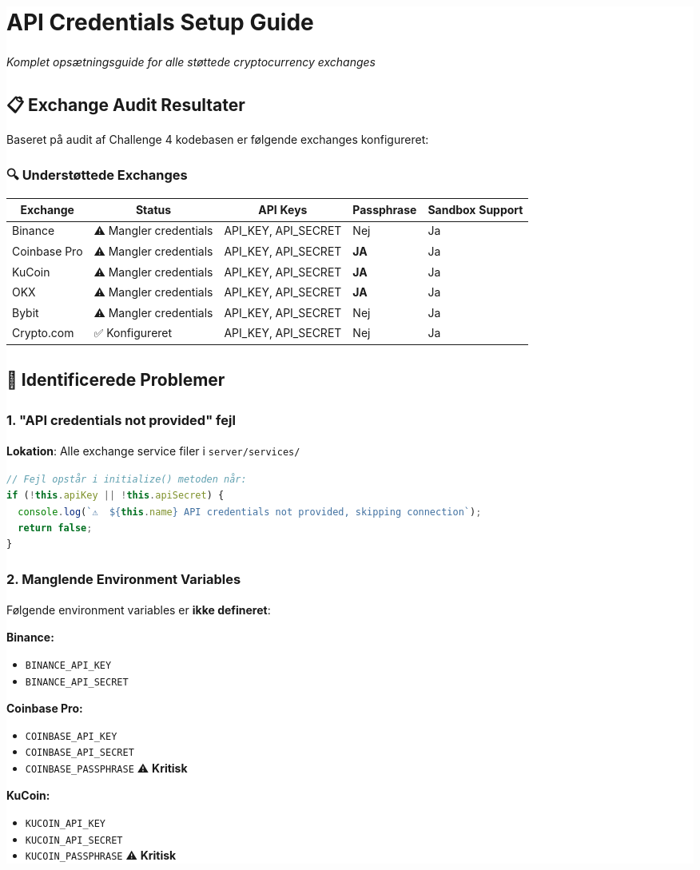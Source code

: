 # API Credentials Setup Guide
*Komplet opsætningsguide for alle støttede cryptocurrency exchanges*

## 📋 Exchange Audit Resultater

Baseret på audit af Challenge 4 kodebasen er følgende exchanges konfigureret:

### 🔍 Understøttede Exchanges

| Exchange | Status | API Keys | Passphrase | Sandbox Support |
|----------|--------|----------|------------|-----------------|
| Binance | ⚠️ Mangler credentials | API_KEY, API_SECRET | Nej | Ja |
| Coinbase Pro | ⚠️ Mangler credentials | API_KEY, API_SECRET | **JA** | Ja |
| KuCoin | ⚠️ Mangler credentials | API_KEY, API_SECRET | **JA** | Ja |
| OKX | ⚠️ Mangler credentials | API_KEY, API_SECRET | **JA** | Ja |
| Bybit | ⚠️ Mangler credentials | API_KEY, API_SECRET | Nej | Ja |
| Crypto.com | ✅ Konfigureret | API_KEY, API_SECRET | Nej | Ja |

## 🚨 Identificerede Problemer

### 1. "API credentials not provided" fejl
**Lokation**: Alle exchange service filer i `server/services/`
```javascript
// Fejl opstår i initialize() metoden når:
if (!this.apiKey || !this.apiSecret) {
  console.log(`⚠️  ${this.name} API credentials not provided, skipping connection`);
  return false;
}
```

### 2. Manglende Environment Variables
Følgende environment variables er **ikke defineret**:

**Binance:**
- `BINANCE_API_KEY`
- `BINANCE_API_SECRET`

**Coinbase Pro:**
- `COINBASE_API_KEY`
- `COINBASE_API_SECRET`
- `COINBASE_PASSPHRASE` ⚠️ **Kritisk**

**KuCoin:**
- `KUCOIN_API_KEY`
- `KUCOIN_API_SECRET`
- `KUCOIN_PASSPHRASE` ⚠️ **Kritisk**
